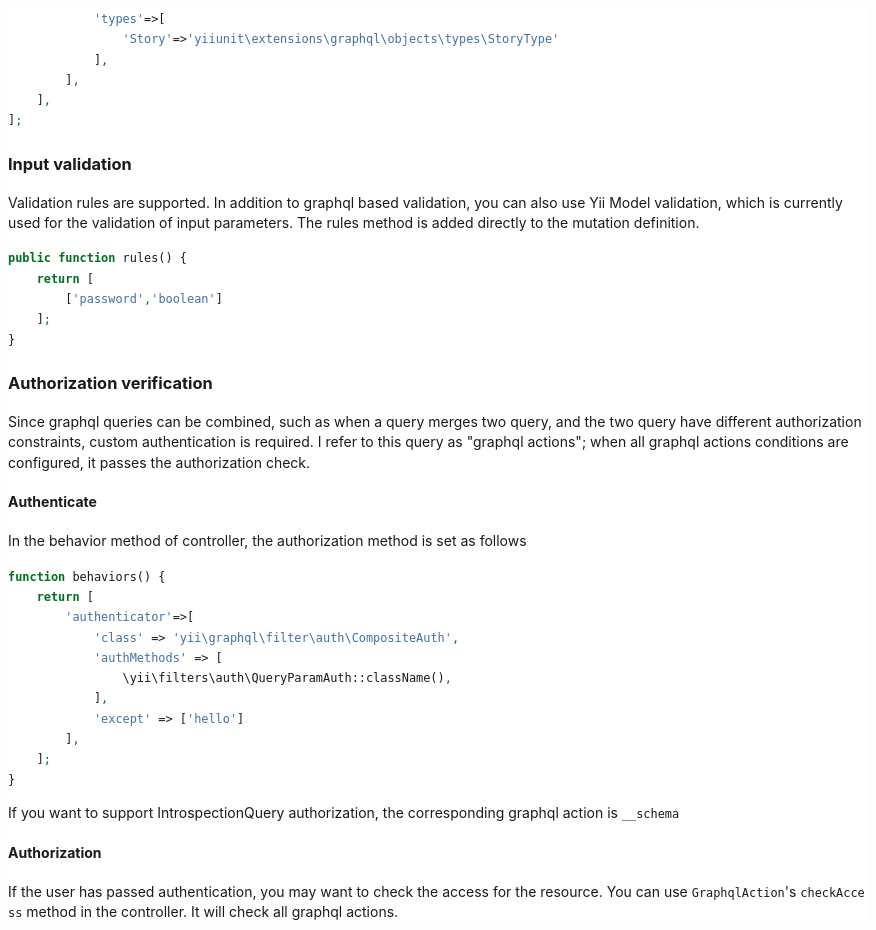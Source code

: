 ```php
            'types'=>[
                'Story'=>'yiiunit\extensions\graphql\objects\types\StoryType'
            ],
        ],
    ],
];
```


### Input validation

Validation rules are supported.
In addition to graphql based validation, you can also use Yii Model validation, which is currently used for the validation of input parameters. The rules method is added directly to the mutation definition.

```php
public function rules() {
    return [
        ['password','boolean']
    ];
}
```

### Authorization verification

Since graphql queries can be combined, such as when a query merges two query, and the two query have different authorization constraints, custom authentication is required.
I refer to this query as "graphql actions"; when all graphql actions conditions are configured, it passes the authorization check.

#### Authenticate

In the behavior method of controller, the authorization method is set as follows

```php
function behaviors() {
    return [
        'authenticator'=>[
            'class' => 'yii\graphql\filter\auth\CompositeAuth',
            'authMethods' => [
                \yii\filters\auth\QueryParamAuth::className(),
            ],
            'except' => ['hello']
        ],
    ];
}
```
If you want to support IntrospectionQuery authorization, the corresponding graphql action is `__schema`

#### Authorization

If the user has passed authentication, you may want to check the access for the resource. You can use `GraphqlAction`'s `checkAccess` method
in the controller. It will check all graphql actions.

